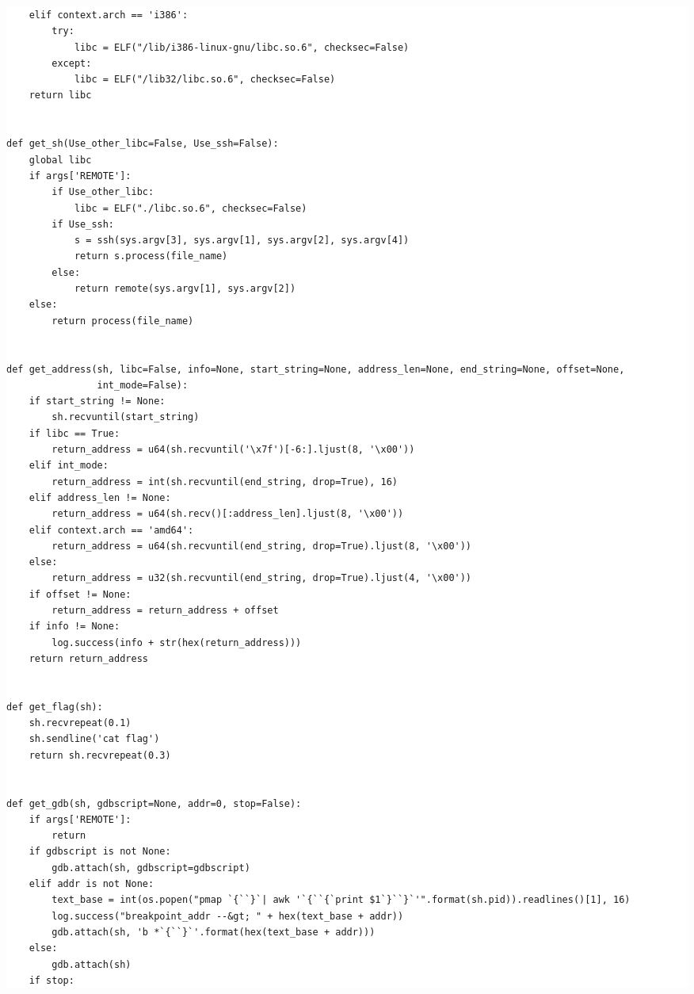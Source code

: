 ```
    elif context.arch == 'i386':
        try:
            libc = ELF("/lib/i386-linux-gnu/libc.so.6", checksec=False)
        except:
            libc = ELF("/lib32/libc.so.6", checksec=False)
    return libc


def get_sh(Use_other_libc=False, Use_ssh=False):
    global libc
    if args['REMOTE']:
        if Use_other_libc:
            libc = ELF("./libc.so.6", checksec=False)
        if Use_ssh:
            s = ssh(sys.argv[3], sys.argv[1], sys.argv[2], sys.argv[4])
            return s.process(file_name)
        else:
            return remote(sys.argv[1], sys.argv[2])
    else:
        return process(file_name)


def get_address(sh, libc=False, info=None, start_string=None, address_len=None, end_string=None, offset=None,
                int_mode=False):
    if start_string != None:
        sh.recvuntil(start_string)
    if libc == True:
        return_address = u64(sh.recvuntil('\x7f')[-6:].ljust(8, '\x00'))
    elif int_mode:
        return_address = int(sh.recvuntil(end_string, drop=True), 16)
    elif address_len != None:
        return_address = u64(sh.recv()[:address_len].ljust(8, '\x00'))
    elif context.arch == 'amd64':
        return_address = u64(sh.recvuntil(end_string, drop=True).ljust(8, '\x00'))
    else:
        return_address = u32(sh.recvuntil(end_string, drop=True).ljust(4, '\x00'))
    if offset != None:
        return_address = return_address + offset
    if info != None:
        log.success(info + str(hex(return_address)))
    return return_address


def get_flag(sh):
    sh.recvrepeat(0.1)
    sh.sendline('cat flag')
    return sh.recvrepeat(0.3)


def get_gdb(sh, gdbscript=None, addr=0, stop=False):
    if args['REMOTE']:
        return
    if gdbscript is not None:
        gdb.attach(sh, gdbscript=gdbscript)
    elif addr is not None:
        text_base = int(os.popen("pmap `{``}`| awk '`{``{`print $1`}``}`'".format(sh.pid)).readlines()[1], 16)
        log.success("breakpoint_addr --&gt; " + hex(text_base + addr))
        gdb.attach(sh, 'b *`{``}`'.format(hex(text_base + addr)))
    else:
        gdb.attach(sh)
    if stop:
```